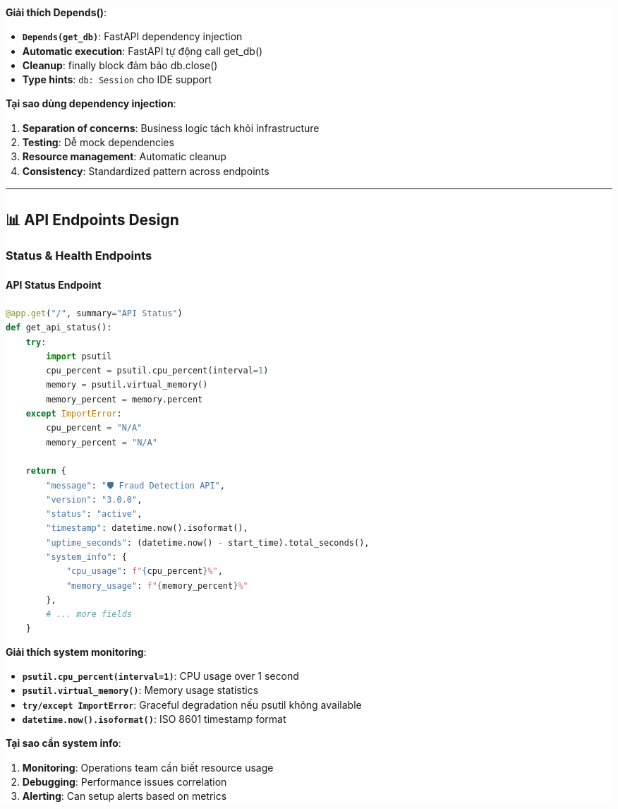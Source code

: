 **Giải thích Depends()**:
- **`Depends(get_db)`**: FastAPI dependency injection
- **Automatic execution**: FastAPI tự động call get_db()
- **Cleanup**: finally block đảm bảo db.close()
- **Type hints**: `db: Session` cho IDE support

**Tại sao dùng dependency injection**:
1. **Separation of concerns**: Business logic tách khỏi infrastructure
2. **Testing**: Dễ mock dependencies
3. **Resource management**: Automatic cleanup
4. **Consistency**: Standardized pattern across endpoints

---

## 📊 **API Endpoints Design**

### **Status & Health Endpoints**

#### **API Status Endpoint**
```python
@app.get("/", summary="API Status")
def get_api_status():
    try:
        import psutil
        cpu_percent = psutil.cpu_percent(interval=1)
        memory = psutil.virtual_memory()
        memory_percent = memory.percent
    except ImportError:
        cpu_percent = "N/A"
        memory_percent = "N/A"
    
    return {
        "message": "🛡️ Fraud Detection API",
        "version": "3.0.0",
        "status": "active",
        "timestamp": datetime.now().isoformat(),
        "uptime_seconds": (datetime.now() - start_time).total_seconds(),
        "system_info": {
            "cpu_usage": f"{cpu_percent}%",
            "memory_usage": f"{memory_percent}%"
        },
        # ... more fields
    }
```

**Giải thích system monitoring**:
- **`psutil.cpu_percent(interval=1)`**: CPU usage over 1 second
- **`psutil.virtual_memory()`**: Memory usage statistics
- **`try/except ImportError`**: Graceful degradation nếu psutil không available
- **`datetime.now().isoformat()`**: ISO 8601 timestamp format

**Tại sao cần system info**:
1. **Monitoring**: Operations team cần biết resource usage
2. **Debugging**: Performance issues correlation
3. **Alerting**: Can setup alerts based on metrics
